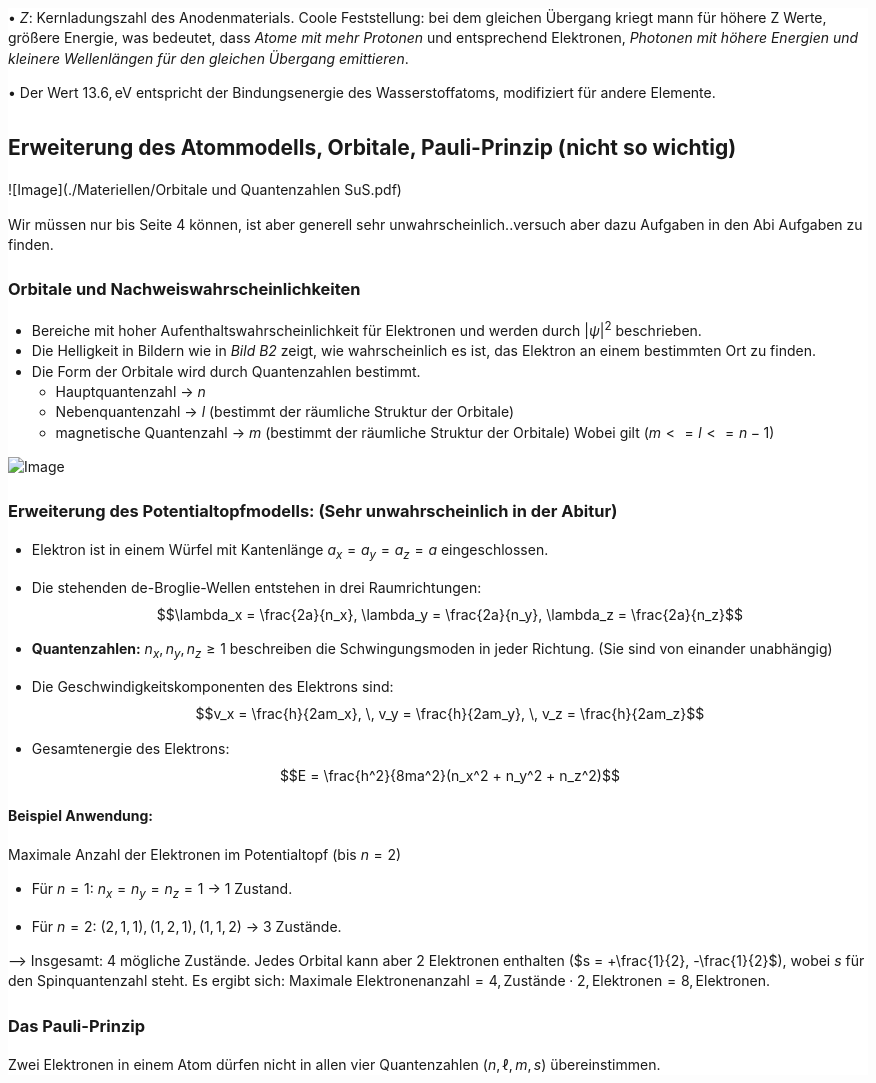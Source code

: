 • $Z$: Kernladungszahl des Anodenmaterials.
	Coole Feststellung: bei dem gleichen Übergang kriegt mann für höhere Z Werte, größere Energie, was bedeutet, dass *Atome mit mehr Protonen* und entsprechend Elektronen, *Photonen mit höhere Energien und kleinere Wellenlängen für den gleichen Übergang emittieren*. 

• Der Wert $13.6 , \text{eV}$ entspricht der Bindungsenergie des Wasserstoffatoms, modifiziert für andere Elemente.





## Erweiterung des Atommodells, Orbitale, Pauli-Prinzip (nicht so wichtig)

![Image](./Materiellen/Orbitale und Quantenzahlen SuS.pdf)

Wir müssen nur bis Seite 4 können, ist aber generell sehr unwahrscheinlich..versuch aber dazu Aufgaben in den Abi Aufgaben zu finden.
### Orbitale und Nachweiswahrscheinlichkeiten

- Bereiche mit hoher Aufenthaltswahrscheinlichkeit für Elektronen und werden durch $|\psi|^2$ beschrieben.
- Die Helligkeit in Bildern wie in _Bild B2_ zeigt, wie wahrscheinlich es ist, das Elektron an einem bestimmten Ort zu finden.
- Die Form der Orbitale wird durch Quantenzahlen bestimmt. 
	- Hauptquantenzahl -> $n$ 
	- Nebenquantenzahl -> $l$ (bestimmt der räumliche Struktur der Orbitale)
	- magnetische Quantenzahl -> $m$ (bestimmt der räumliche Struktur der Orbitale)
	Wobei gilt $(m <= l <= n-1)$

![Image](./Materiellen/Orbitale%20des%20Wasserstoffatoms.png)

### Erweiterung des Potentialtopfmodells: (Sehr unwahrscheinlich in der Abitur)

- Elektron ist in einem Würfel mit Kantenlänge $a_{x}=a_{y}= a_{z}= a$ eingeschlossen.

- Die stehenden de-Broglie-Wellen entstehen in drei Raumrichtungen:$$\lambda_x = \frac{2a}{n_x}, \lambda_y = \frac{2a}{n_y}, \lambda_z = \frac{2a}{n_z}$$
- **Quantenzahlen:** $n_x, n_y, n_z \geq 1$ beschreiben die Schwingungsmoden in jeder Richtung. (Sie sind von einander unabhängig)

- Die Geschwindigkeitskomponenten des Elektrons sind:$$v_x = \frac{h}{2am_x}, \, v_y = \frac{h}{2am_y}, \, v_z = \frac{h}{2am_z}$$
- Gesamtenergie des Elektrons:$$E = \frac{h^2}{8ma^2}(n_x^2 + n_y^2 + n_z^2)$$


#### Beispiel Anwendung:

Maximale Anzahl der Elektronen im Potentialtopf (bis $n = 2$)
- Für $n = 1$: $n_x = n_y = n_z = 1$ $\rightarrow$ 1 Zustand.

- Für $n = 2$: $(2, 1, 1), (1, 2, 1), (1, 1, 2)$ $\rightarrow$ 3 Zustände.

--> Insgesamt: 4 mögliche Zustände. Jedes Orbital kann aber 2 Elektronen enthalten ($s = +\frac{1}{2}, -\frac{1}{2}$), wobei $s$ für den Spinquantenzahl steht. Es ergibt sich:
$\text{Maximale Elektronenanzahl} = 4 , \text{Zustände} \cdot 2 , \text{Elektronen} = 8 , \text{Elektronen.}$

  


### Das Pauli-Prinzip

Zwei Elektronen in einem Atom dürfen nicht in allen vier Quantenzahlen ($n, \ell, m, s$) übereinstimmen.


